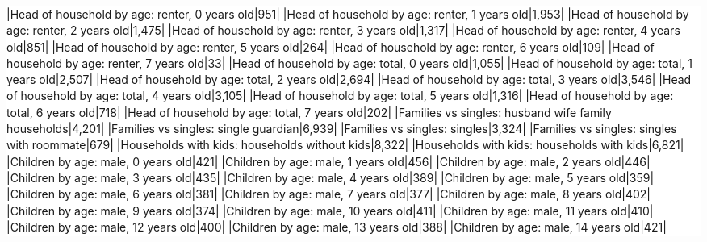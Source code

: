 |Head of household by age: renter, 0 years old|951|
|Head of household by age: renter, 1 years old|1,953|
|Head of household by age: renter, 2 years old|1,475|
|Head of household by age: renter, 3 years old|1,317|
|Head of household by age: renter, 4 years old|851|
|Head of household by age: renter, 5 years old|264|
|Head of household by age: renter, 6 years old|109|
|Head of household by age: renter, 7 years old|33|
|Head of household by age: total, 0 years old|1,055|
|Head of household by age: total, 1 years old|2,507|
|Head of household by age: total, 2 years old|2,694|
|Head of household by age: total, 3 years old|3,546|
|Head of household by age: total, 4 years old|3,105|
|Head of household by age: total, 5 years old|1,316|
|Head of household by age: total, 6 years old|718|
|Head of household by age: total, 7 years old|202|
|Families vs singles: husband wife family households|4,201|
|Families vs singles: single guardian|6,939|
|Families vs singles: singles|3,324|
|Families vs singles: singles with roommate|679|
|Households with kids: households without kids|8,322|
|Households with kids: households with kids|6,821|
|Children by age: male, 0 years old|421|
|Children by age: male, 1 years old|456|
|Children by age: male, 2 years old|446|
|Children by age: male, 3 years old|435|
|Children by age: male, 4 years old|389|
|Children by age: male, 5 years old|359|
|Children by age: male, 6 years old|381|
|Children by age: male, 7 years old|377|
|Children by age: male, 8 years old|402|
|Children by age: male, 9 years old|374|
|Children by age: male, 10 years old|411|
|Children by age: male, 11 years old|410|
|Children by age: male, 12 years old|400|
|Children by age: male, 13 years old|388|
|Children by age: male, 14 years old|421|
